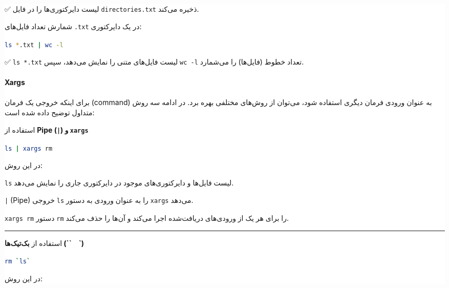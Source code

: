 ✅ لیست دایرکتوری‌ها را در فایل `directories.txt` ذخیره می‌کند.

شمارش تعداد فایل‌های `.txt` در یک دایرکتوری:

```bash
ls *.txt | wc -l
```

✅ `ls *.txt` لیست فایل‌های متنی را نمایش می‌دهد، سپس `wc -l` تعداد خطوط (فایل‌ها) را می‌شمارد.

#### Xargs

برای اینکه خروجی یک فرمان (command) به عنوان ورودی فرمان دیگری استفاده شود، می‌توان از روش‌های مختلفی بهره برد. در ادامه سه روش متداول توضیح داده شده است:

استفاده از **Pipe (`|`) و `xargs`**

```bash
ls | xargs rm
```

در این روش:

`ls` لیست فایل‌ها و دایرکتوری‌های موجود در دایرکتوری جاری را نمایش می‌دهد.

`|` (Pipe) خروجی `ls` را به عنوان ورودی به دستور `xargs` می‌دهد.

`xargs rm` دستور `rm` را برای هر یک از ورودی‌های دریافت‌شده اجرا می‌کند و آن‌ها را حذف می‌کند.

------

استفاده از **بک‌تیک‌ها (`` ` ` `)**

```bash
rm `ls`
```

در این روش:

